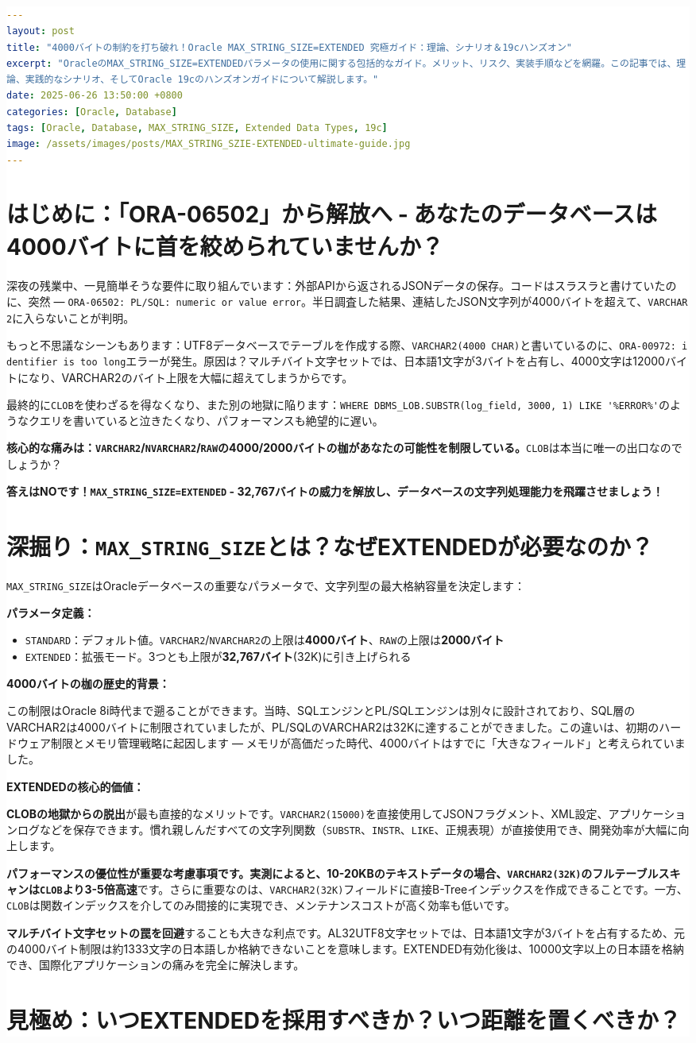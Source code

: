 ```yaml
---
layout: post
title: "4000バイトの制約を打ち破れ！Oracle MAX_STRING_SIZE=EXTENDED 究極ガイド：理論、シナリオ＆19cハンズオン"
excerpt: "OracleのMAX_STRING_SIZE=EXTENDEDパラメータの使用に関する包括的なガイド。メリット、リスク、実装手順などを網羅。この記事では、理論、実践的なシナリオ、そしてOracle 19cのハンズオンガイドについて解説します。"
date: 2025-06-26 13:50:00 +0800
categories: [Oracle, Database]
tags: [Oracle, Database, MAX_STRING_SIZE, Extended Data Types, 19c]
image: /assets/images/posts/MAX_STRING_SZIE-EXTENDED-ultimate-guide.jpg
---
```


# はじめに：「ORA-06502」から解放へ - あなたのデータベースは4000バイトに首を絞められていませんか？

深夜の残業中、一見簡単そうな要件に取り組んでいます：外部APIから返されるJSONデータの保存。コードはスラスラと書けていたのに、突然 — `ORA-06502: PL/SQL: numeric or value error`。半日調査した結果、連結したJSON文字列が4000バイトを超えて、`VARCHAR2`に入らないことが判明。

もっと不思議なシーンもあります：UTF8データベースでテーブルを作成する際、`VARCHAR2(4000 CHAR)`と書いているのに、`ORA-00972: identifier is too long`エラーが発生。原因は？マルチバイト文字セットでは、日本語1文字が3バイトを占有し、4000文字は12000バイトになり、VARCHAR2のバイト上限を大幅に超えてしまうからです。

最終的に`CLOB`を使わざるを得なくなり、また別の地獄に陥ります：`WHERE DBMS_LOB.SUBSTR(log_field, 3000, 1) LIKE '%ERROR%'`のようなクエリを書いていると泣きたくなり、パフォーマンスも絶望的に遅い。

**核心的な痛みは：`VARCHAR2`/`NVARCHAR2`/`RAW`の4000/2000バイトの枷があなたの可能性を制限している。**`CLOB`は本当に唯一の出口なのでしょうか？

**答えはNOです！`MAX_STRING_SIZE=EXTENDED` - 32,767バイトの威力を解放し、データベースの文字列処理能力を飛躍させましょう！**

# 深掘り：`MAX_STRING_SIZE`とは？なぜEXTENDEDが必要なのか？

`MAX_STRING_SIZE`はOracleデータベースの重要なパラメータで、文字列型の最大格納容量を決定します：

**パラメータ定義：**
- `STANDARD`：デフォルト値。`VARCHAR2`/`NVARCHAR2`の上限は**4000バイト**、`RAW`の上限は**2000バイト**
- `EXTENDED`：拡張モード。3つとも上限が**32,767バイト**(32K)に引き上げられる

**4000バイトの枷の歴史的背景：**

この制限はOracle 8i時代まで遡ることができます。当時、SQLエンジンとPL/SQLエンジンは別々に設計されており、SQL層のVARCHAR2は4000バイトに制限されていましたが、PL/SQLのVARCHAR2は32Kに達することができました。この違いは、初期のハードウェア制限とメモリ管理戦略に起因します — メモリが高価だった時代、4000バイトはすでに「大きなフィールド」と考えられていました。

**EXTENDEDの核心的価値：**

**CLOBの地獄からの脱出**が最も直接的なメリットです。`VARCHAR2(15000)`を直接使用してJSONフラグメント、XML設定、アプリケーションログなどを保存できます。慣れ親しんだすべての文字列関数（`SUBSTR`、`INSTR`、`LIKE`、正規表現）が直接使用でき、開発効率が大幅に向上します。

**パフォーマンスの優位性が重要な考慮事項です。**実測によると、10-20KBのテキストデータの場合、`VARCHAR2(32K)`のフルテーブルスキャンは`CLOB`より**3-5倍高速**です。さらに重要なのは、`VARCHAR2(32K)`フィールドに直接B-Treeインデックスを作成できることです。一方、`CLOB`は関数インデックスを介してのみ間接的に実現でき、メンテナンスコストが高く効率も低いです。

**マルチバイト文字セットの罠を回避**することも大きな利点です。AL32UTF8文字セットでは、日本語1文字が3バイトを占有するため、元の4000バイト制限は約1333文字の日本語しか格納できないことを意味します。EXTENDED有効化後は、10000文字以上の日本語を格納でき、国際化アプリケーションの痛みを完全に解決します。

# 見極め：いつEXTENDEDを採用すべきか？いつ距離を置くべきか？
